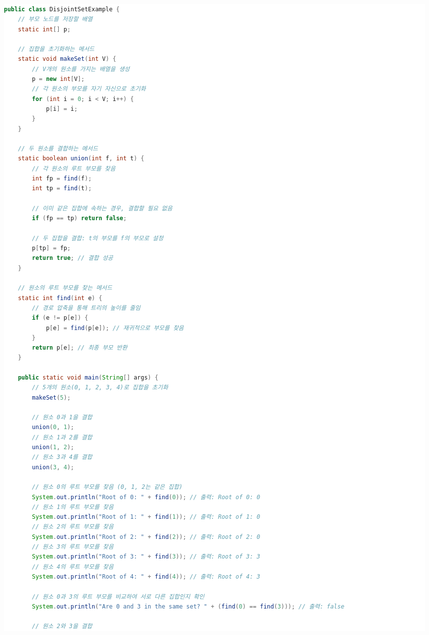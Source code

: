 ```java
public class DisjointSetExample {
    // 부모 노드를 저장할 배열
    static int[] p;

    // 집합을 초기화하는 메서드
    static void makeSet(int V) {
        // V개의 원소를 가지는 배열을 생성
        p = new int[V];
        // 각 원소의 부모를 자기 자신으로 초기화
        for (int i = 0; i < V; i++) {
            p[i] = i;
        }
    }

    // 두 원소를 결합하는 메서드
    static boolean union(int f, int t) {
        // 각 원소의 루트 부모를 찾음
        int fp = find(f);
        int tp = find(t);
        
        // 이미 같은 집합에 속하는 경우, 결합할 필요 없음
        if (fp == tp) return false;
        
        // 두 집합을 결합: t의 부모를 f의 부모로 설정
        p[tp] = fp;
        return true; // 결합 성공
    }

    // 원소의 루트 부모를 찾는 메서드
    static int find(int e) {
        // 경로 압축을 통해 트리의 높이를 줄임
        if (e != p[e]) {
            p[e] = find(p[e]); // 재귀적으로 부모를 찾음
        }
        return p[e]; // 최종 부모 반환
    }

    public static void main(String[] args) {
        // 5개의 원소(0, 1, 2, 3, 4)로 집합을 초기화
        makeSet(5);

        // 원소 0과 1을 결합
        union(0, 1);
        // 원소 1과 2를 결합
        union(1, 2);
        // 원소 3과 4를 결합
        union(3, 4);

        // 원소 0의 루트 부모를 찾음 (0, 1, 2는 같은 집합)
        System.out.println("Root of 0: " + find(0)); // 출력: Root of 0: 0
        // 원소 1의 루트 부모를 찾음
        System.out.println("Root of 1: " + find(1)); // 출력: Root of 1: 0
        // 원소 2의 루트 부모를 찾음
        System.out.println("Root of 2: " + find(2)); // 출력: Root of 2: 0
        // 원소 3의 루트 부모를 찾음
        System.out.println("Root of 3: " + find(3)); // 출력: Root of 3: 3
        // 원소 4의 루트 부모를 찾음
        System.out.println("Root of 4: " + find(4)); // 출력: Root of 4: 3

        // 원소 0과 3의 루트 부모를 비교하여 서로 다른 집합인지 확인
        System.out.println("Are 0 and 3 in the same set? " + (find(0) == find(3))); // 출력: false

        // 원소 2와 3을 결합
```